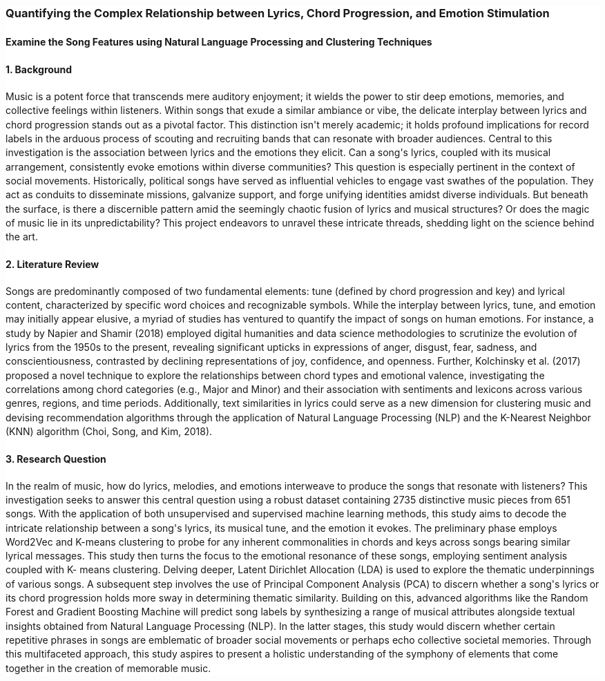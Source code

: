 ### Quantifying the Complex Relationship between Lyrics, Chord Progression, and Emotion Stimulation 
#### Examine the Song Features using Natural Language Processing and Clustering Techniques

#### 1. Background
Music is a potent force that transcends mere auditory enjoyment; it wields the power to stir deep emotions, memories, and collective feelings within listeners. Within songs that exude a similar ambiance or vibe, the delicate interplay between lyrics and chord progression stands out as a pivotal factor. This distinction isn't merely academic; it holds profound implications for record labels in the arduous process of scouting and recruiting bands that can resonate with broader audiences. Central to this investigation is the association between lyrics and the emotions they elicit. Can a song's lyrics, coupled with its musical arrangement, consistently evoke emotions within diverse communities? This question is especially pertinent in the context of social movements. Historically, political songs have served as influential vehicles to engage vast swathes of the population. They act as conduits to disseminate missions, galvanize support, and forge unifying identities amidst diverse individuals. But beneath the surface, is there a discernible pattern amid the seemingly chaotic fusion of lyrics and musical structures? Or does the magic of music lie in its unpredictability? This project endeavors to unravel these intricate threads, shedding light on the science behind the art.

#### 2. Literature Review
Songs are predominantly composed of two fundamental elements: tune (defined by chord progression and key) and lyrical content, characterized by specific word choices and recognizable symbols. While the interplay between lyrics, tune, and emotion may initially appear elusive, a myriad of studies has ventured to quantify the impact of songs on human emotions. For instance, a study by Napier and Shamir (2018) employed digital humanities and data science methodologies to scrutinize the evolution of lyrics from the 1950s to the present, revealing significant upticks in expressions of anger, disgust, fear, sadness, and conscientiousness, contrasted by declining representations of joy, confidence, and openness. Further, Kolchinsky et al. (2017) proposed a novel technique to explore the relationships between chord types and emotional valence, investigating the correlations among chord categories (e.g., Major and Minor) and their association with sentiments and lexicons across various genres, regions, and time periods. Additionally, text similarities in lyrics could serve as a new dimension for clustering music and devising recommendation algorithms through the application of Natural Language Processing (NLP) and the K-Nearest Neighbor (KNN) algorithm (Choi, Song, and Kim, 2018).

#### 3. Research Question
In the realm of music, how do lyrics, melodies, and emotions interweave to produce the songs that resonate with listeners? This investigation seeks to answer this central question using a robust dataset containing 2735 distinctive music pieces from 651 songs. With the application of both unsupervised and supervised machine learning methods, this study aims to decode the intricate relationship between a song's lyrics, its musical tune,
and the emotion it evokes. The preliminary phase employs Word2Vec and K-means clustering to probe for any inherent commonalities in chords and keys across songs bearing similar lyrical messages. This study then turns the focus to the emotional resonance of these songs, employing sentiment analysis coupled with K- means clustering. Delving deeper, Latent Dirichlet Allocation (LDA) is used to explore the thematic underpinnings of various songs. A subsequent step involves the use of Principal Component Analysis (PCA) to discern whether a song's lyrics or its chord progression holds more sway in determining thematic similarity. Building on this, advanced algorithms like the Random Forest and Gradient Boosting Machine will predict song labels by synthesizing a range of musical attributes alongside textual insights obtained from Natural Language Processing (NLP). In the latter stages, this study would discern whether certain repetitive phrases in songs are emblematic of broader social movements or perhaps echo collective societal memories. Through this multifaceted approach, this study aspires to present a holistic understanding of the symphony of elements that come together in the creation of memorable music.
